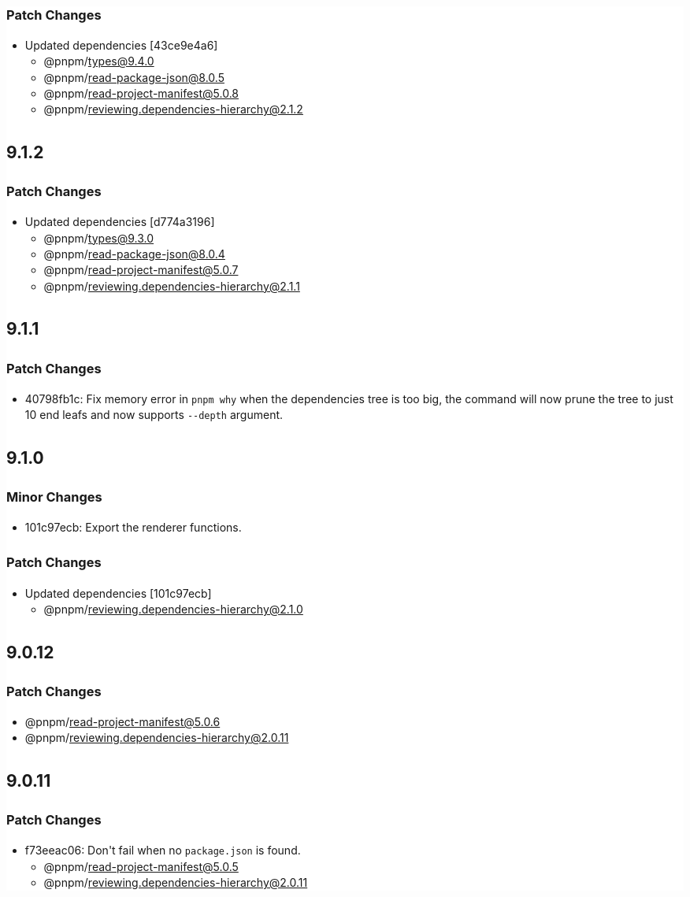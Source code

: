 ### Patch Changes

- Updated dependencies [43ce9e4a6]
  - @pnpm/types@9.4.0
  - @pnpm/read-package-json@8.0.5
  - @pnpm/read-project-manifest@5.0.8
  - @pnpm/reviewing.dependencies-hierarchy@2.1.2

## 9.1.2

### Patch Changes

- Updated dependencies [d774a3196]
  - @pnpm/types@9.3.0
  - @pnpm/read-package-json@8.0.4
  - @pnpm/read-project-manifest@5.0.7
  - @pnpm/reviewing.dependencies-hierarchy@2.1.1

## 9.1.1

### Patch Changes

- 40798fb1c: Fix memory error in `pnpm why` when the dependencies tree is too big, the command will now prune the tree to just 10 end leafs and now supports `--depth` argument.

## 9.1.0

### Minor Changes

- 101c97ecb: Export the renderer functions.

### Patch Changes

- Updated dependencies [101c97ecb]
  - @pnpm/reviewing.dependencies-hierarchy@2.1.0

## 9.0.12

### Patch Changes

- @pnpm/read-project-manifest@5.0.6
- @pnpm/reviewing.dependencies-hierarchy@2.0.11

## 9.0.11

### Patch Changes

- f73eeac06: Don't fail when no `package.json` is found.
  - @pnpm/read-project-manifest@5.0.5
  - @pnpm/reviewing.dependencies-hierarchy@2.0.11
